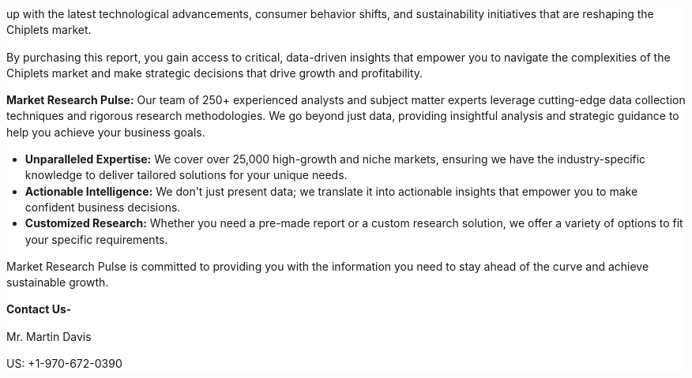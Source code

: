 up with the latest technological advancements, consumer behavior shifts, and sustainability initiatives that are reshaping the Chiplets market.</p></li></ol><p>By purchasing this report, you gain access to critical, data-driven insights that empower you to navigate the complexities of the Chiplets market and make strategic decisions that drive growth and profitability.</p><p><strong>Market Research Pulse:</strong>&nbsp;Our team of 250+ experienced analysts and subject matter experts leverage cutting-edge data collection techniques and rigorous research methodologies. We go beyond just data, providing insightful analysis and strategic guidance to help you achieve your business goals.</p><ul><li><strong>Unparalleled Expertise:</strong>&nbsp;We cover over 25,000 high-growth and niche markets, ensuring we have the industry-specific knowledge to deliver tailored solutions for your unique needs.</li><li><strong>Actionable Intelligence:</strong>&nbsp;We don't just present data; we translate it into actionable insights that empower you to make confident business decisions.</li><li><strong>Customized Research:</strong>&nbsp;Whether you need a pre-made report or a custom research solution, we offer a variety of options to fit your specific requirements.</li></ul><p>Market Research Pulse is committed to providing you with the information you need to stay ahead of the curve and achieve sustainable growth.</p><p><strong>Contact Us-</strong></p><p>Mr. Martin Davis</p><p>US: +1-970-672-0390</p>
